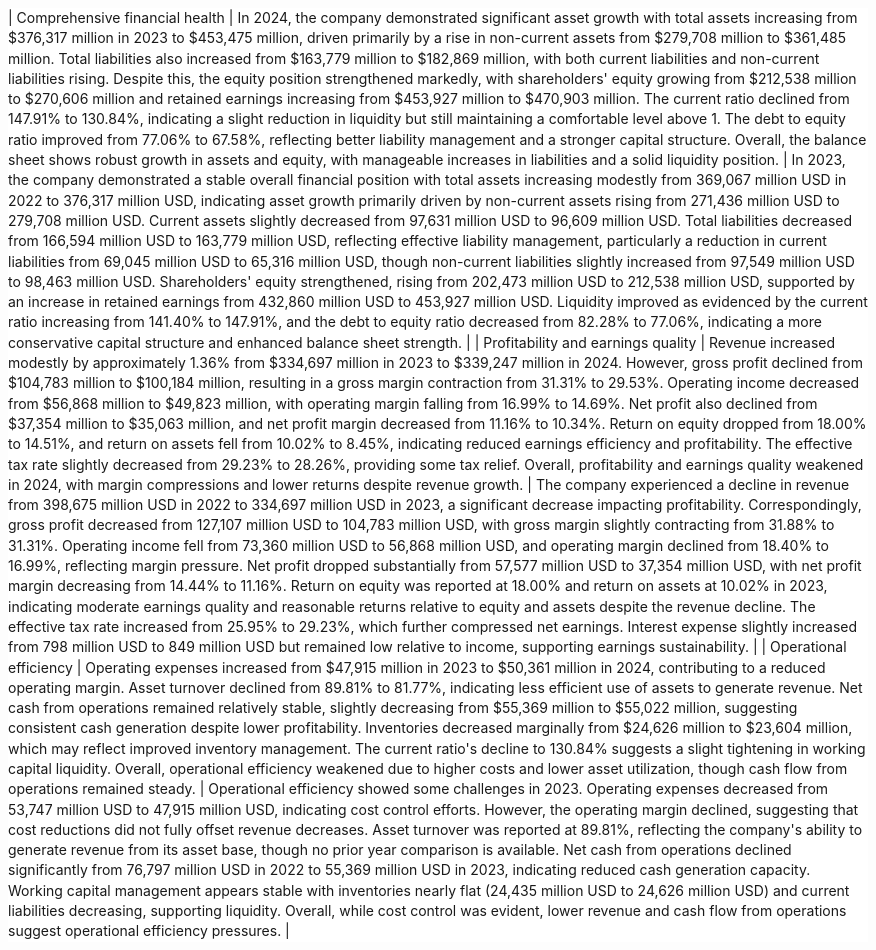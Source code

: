 | Comprehensive financial health | In 2024, the company demonstrated significant asset growth with total assets increasing from $376,317 million in 2023 to $453,475 million, driven primarily by a rise in non-current assets from $279,708 million to $361,485 million. Total liabilities also increased from $163,779 million to $182,869 million, with both current liabilities and non-current liabilities rising. Despite this, the equity position strengthened markedly, with shareholders' equity growing from $212,538 million to $270,606 million and retained earnings increasing from $453,927 million to $470,903 million. The current ratio declined from 147.91% to 130.84%, indicating a slight reduction in liquidity but still maintaining a comfortable level above 1. The debt to equity ratio improved from 77.06% to 67.58%, reflecting better liability management and a stronger capital structure. Overall, the balance sheet shows robust growth in assets and equity, with manageable increases in liabilities and a solid liquidity position. | In 2023, the company demonstrated a stable overall financial position with total assets increasing modestly from 369,067 million USD in 2022 to 376,317 million USD, indicating asset growth primarily driven by non-current assets rising from 271,436 million USD to 279,708 million USD. Current assets slightly decreased from 97,631 million USD to 96,609 million USD. Total liabilities decreased from 166,594 million USD to 163,779 million USD, reflecting effective liability management, particularly a reduction in current liabilities from 69,045 million USD to 65,316 million USD, though non-current liabilities slightly increased from 97,549 million USD to 98,463 million USD. Shareholders' equity strengthened, rising from 202,473 million USD to 212,538 million USD, supported by an increase in retained earnings from 432,860 million USD to 453,927 million USD. Liquidity improved as evidenced by the current ratio increasing from 141.40% to 147.91%, and the debt to equity ratio decreased from 82.28% to 77.06%, indicating a more conservative capital structure and enhanced balance sheet strength. |
| Profitability and earnings quality | Revenue increased modestly by approximately 1.36% from $334,697 million in 2023 to $339,247 million in 2024. However, gross profit declined from $104,783 million to $100,184 million, resulting in a gross margin contraction from 31.31% to 29.53%. Operating income decreased from $56,868 million to $49,823 million, with operating margin falling from 16.99% to 14.69%. Net profit also declined from $37,354 million to $35,063 million, and net profit margin decreased from 11.16% to 10.34%. Return on equity dropped from 18.00% to 14.51%, and return on assets fell from 10.02% to 8.45%, indicating reduced earnings efficiency and profitability. The effective tax rate slightly decreased from 29.23% to 28.26%, providing some tax relief. Overall, profitability and earnings quality weakened in 2024, with margin compressions and lower returns despite revenue growth. | The company experienced a decline in revenue from 398,675 million USD in 2022 to 334,697 million USD in 2023, a significant decrease impacting profitability. Correspondingly, gross profit decreased from 127,107 million USD to 104,783 million USD, with gross margin slightly contracting from 31.88% to 31.31%. Operating income fell from 73,360 million USD to 56,868 million USD, and operating margin declined from 18.40% to 16.99%, reflecting margin pressure. Net profit dropped substantially from 57,577 million USD to 37,354 million USD, with net profit margin decreasing from 14.44% to 11.16%. Return on equity was reported at 18.00% and return on assets at 10.02% in 2023, indicating moderate earnings quality and reasonable returns relative to equity and assets despite the revenue decline. The effective tax rate increased from 25.95% to 29.23%, which further compressed net earnings. Interest expense slightly increased from 798 million USD to 849 million USD but remained low relative to income, supporting earnings sustainability. |
| Operational efficiency | Operating expenses increased from $47,915 million in 2023 to $50,361 million in 2024, contributing to a reduced operating margin. Asset turnover declined from 89.81% to 81.77%, indicating less efficient use of assets to generate revenue. Net cash from operations remained relatively stable, slightly decreasing from $55,369 million to $55,022 million, suggesting consistent cash generation despite lower profitability. Inventories decreased marginally from $24,626 million to $23,604 million, which may reflect improved inventory management. The current ratio's decline to 130.84% suggests a slight tightening in working capital liquidity. Overall, operational efficiency weakened due to higher costs and lower asset utilization, though cash flow from operations remained steady. | Operational efficiency showed some challenges in 2023. Operating expenses decreased from 53,747 million USD to 47,915 million USD, indicating cost control efforts. However, the operating margin declined, suggesting that cost reductions did not fully offset revenue decreases. Asset turnover was reported at 89.81%, reflecting the company's ability to generate revenue from its asset base, though no prior year comparison is available. Net cash from operations declined significantly from 76,797 million USD in 2022 to 55,369 million USD in 2023, indicating reduced cash generation capacity. Working capital management appears stable with inventories nearly flat (24,435 million USD to 24,626 million USD) and current liabilities decreasing, supporting liquidity. Overall, while cost control was evident, lower revenue and cash flow from operations suggest operational efficiency pressures. |